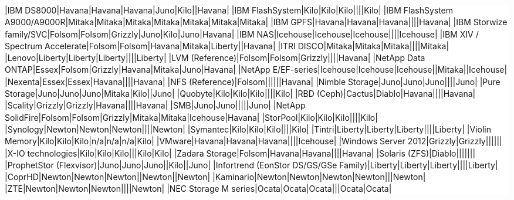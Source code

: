 |IBM DS8000|Havana|Havana|Havana|Juno|Kilo||Havana|
|IBM FlashSystem|Kilo|Kilo|Kilo||||Kilo|
|IBM FlashSystem A9000/A9000R|Mitaka|Mitaka|Mitaka|Mitaka|Mitaka|Mitaka|Mitaka|
|IBM GPFS|Havana|Havana|Havana||||Havana|
|IBM Storwize family/SVC|Folsom|Folsom|Grizzly|Juno|Kilo|Juno|Havana|
|IBM NAS|Icehouse|Icehouse|Icehouse||||Icehouse|
|IBM XIV / Spectrum Accelerate|Folsom|Folsom|Havana|Mitaka|Liberty||Havana|
|ITRI DISCO|Mitaka|Mitaka|Mitaka||||Mitaka|
|Lenovo|Liberty|Liberty|Liberty||||Liberty|
|LVM (Reference)|Folsom|Folsom|Grizzly||||Havana|
|NetApp Data ONTAP|Essex|Folsom|Grizzly|Havana|Mitaka|Juno|Havana|
|NetApp E/EF-series|Icehouse|Icehouse|Icehouse||Mitaka||Icehouse|
|Nexenta|Essex|Essex|Havana||||Havana|
|NFS (Reference)|Folsom||||||Havana|
|Nimble Storage|Juno|Juno|Juno||||Juno|
|Pure Storage|Juno|Juno|Juno|Mitaka|Kilo||Juno|
|Quobyte|Kilo|Kilo|Kilo||||Kilo|
|RBD (Ceph)|Cactus|Diablo|Havana||||Havana|
|Scality|Grizzly|Grizzly|Havana||||Havana|
|SMB|Juno|Juno|||||Juno|
|NetApp SolidFire|Folsom|Folsom|Grizzly|Mitaka|Mitaka|Icehouse|Havana|
|StorPool|Kilo|Kilo|Kilo||||Kilo|
|Synology|Newton|Newton|Newton||||Newton|
|Symantec|Kilo|Kilo|Kilo||||Kilo|
|Tintri|Liberty|Liberty|Liberty||||Liberty|
|Violin Memory|Kilo|Kilo|Kilo|n/a|n/a|n/a|Kilo|
|VMware|Havana|Havana|Havana||||Icehouse|
|Windows Server 2012|Grizzly|Grizzly||||||
|X-IO technologies|Kilo|Kilo|Kilo|||Kilo|Kilo|
|Zadara Storage|Folsom|Havana|Havana||||Havana|
|Solaris (ZFS)|Diablo|||||||
|ProphetStor (Flexvisor)|Juno|Juno|Juno||Kilo||Juno|
|Infortrend (EonStor DS/GS/GSe Family)|Liberty|Liberty|Liberty||||Liberty|
|CoprHD|Newton|Newton|Newton||Newton||Newton|
|Kaminario|Newton|Newton|Newton|Newton|||Newton|
|ZTE|Newton|Newton|Newton||||Newton|
|NEC Storage M series|Ocata|Ocata|Ocata|||Ocata|Ocata|